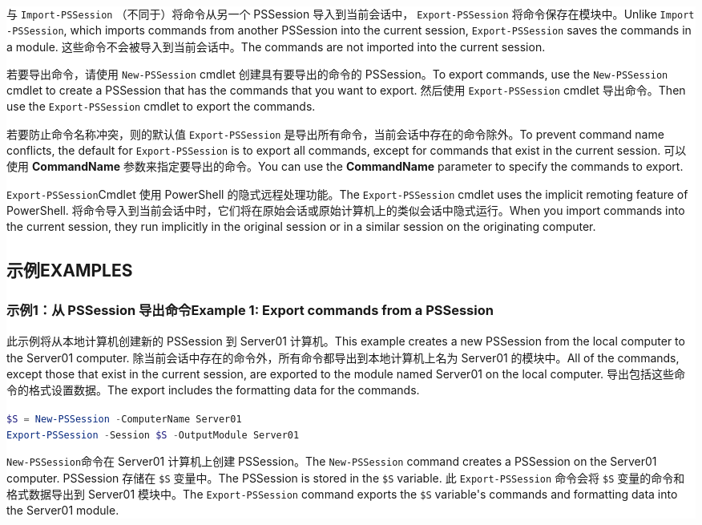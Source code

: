 <span data-ttu-id="9c3c3-110">与 `Import-PSSession` （不同于）将命令从另一个 PSSession 导入到当前会话中， `Export-PSSession` 将命令保存在模块中。</span><span class="sxs-lookup"><span data-stu-id="9c3c3-110">Unlike `Import-PSSession`, which imports commands from another PSSession into the current session, `Export-PSSession` saves the commands in a module.</span></span> <span data-ttu-id="9c3c3-111">这些命令不会被导入到当前会话中。</span><span class="sxs-lookup"><span data-stu-id="9c3c3-111">The commands are not imported into the current session.</span></span>

<span data-ttu-id="9c3c3-112">若要导出命令，请使用 `New-PSSession` cmdlet 创建具有要导出的命令的 PSSession。</span><span class="sxs-lookup"><span data-stu-id="9c3c3-112">To export commands, use the `New-PSSession` cmdlet to create a PSSession that has the commands that you want to export.</span></span> <span data-ttu-id="9c3c3-113">然后使用 `Export-PSSession` cmdlet 导出命令。</span><span class="sxs-lookup"><span data-stu-id="9c3c3-113">Then use the `Export-PSSession` cmdlet to export the commands.</span></span>

<span data-ttu-id="9c3c3-114">若要防止命令名称冲突，则的默认值 `Export-PSSession` 是导出所有命令，当前会话中存在的命令除外。</span><span class="sxs-lookup"><span data-stu-id="9c3c3-114">To prevent command name conflicts, the default for `Export-PSSession` is to export all commands, except for commands that exist in the current session.</span></span> <span data-ttu-id="9c3c3-115">可以使用 **CommandName** 参数来指定要导出的命令。</span><span class="sxs-lookup"><span data-stu-id="9c3c3-115">You can use the **CommandName** parameter to specify the commands to export.</span></span>

<span data-ttu-id="9c3c3-116">`Export-PSSession`Cmdlet 使用 PowerShell 的隐式远程处理功能。</span><span class="sxs-lookup"><span data-stu-id="9c3c3-116">The `Export-PSSession` cmdlet uses the implicit remoting feature of PowerShell.</span></span> <span data-ttu-id="9c3c3-117">将命令导入到当前会话中时，它们将在原始会话或原始计算机上的类似会话中隐式运行。</span><span class="sxs-lookup"><span data-stu-id="9c3c3-117">When you import commands into the current session, they run implicitly in the original session or in a similar session on the originating computer.</span></span>

## <span data-ttu-id="9c3c3-118">示例</span><span class="sxs-lookup"><span data-stu-id="9c3c3-118">EXAMPLES</span></span>

### <span data-ttu-id="9c3c3-119">示例1：从 PSSession 导出命令</span><span class="sxs-lookup"><span data-stu-id="9c3c3-119">Example 1: Export commands from a PSSession</span></span>

<span data-ttu-id="9c3c3-120">此示例将从本地计算机创建新的 PSSession 到 Server01 计算机。</span><span class="sxs-lookup"><span data-stu-id="9c3c3-120">This example creates a new PSSession from the local computer to the Server01 computer.</span></span> <span data-ttu-id="9c3c3-121">除当前会话中存在的命令外，所有命令都导出到本地计算机上名为 Server01 的模块中。</span><span class="sxs-lookup"><span data-stu-id="9c3c3-121">All of the commands, except those that exist in the current session, are exported to the module named Server01 on the local computer.</span></span> <span data-ttu-id="9c3c3-122">导出包括这些命令的格式设置数据。</span><span class="sxs-lookup"><span data-stu-id="9c3c3-122">The export includes the formatting data for the commands.</span></span>

```powershell
$S = New-PSSession -ComputerName Server01
Export-PSSession -Session $S -OutputModule Server01
```

<span data-ttu-id="9c3c3-123">`New-PSSession`命令在 Server01 计算机上创建 PSSession。</span><span class="sxs-lookup"><span data-stu-id="9c3c3-123">The `New-PSSession` command creates a PSSession on the Server01 computer.</span></span> <span data-ttu-id="9c3c3-124">PSSession 存储在 `$S` 变量中。</span><span class="sxs-lookup"><span data-stu-id="9c3c3-124">The PSSession is stored in the `$S` variable.</span></span> <span data-ttu-id="9c3c3-125">此 `Export-PSSession` 命令会将 `$S` 变量的命令和格式数据导出到 Server01 模块中。</span><span class="sxs-lookup"><span data-stu-id="9c3c3-125">The `Export-PSSession` command exports the `$S` variable's commands and formatting data into the Server01 module.</span></span>

